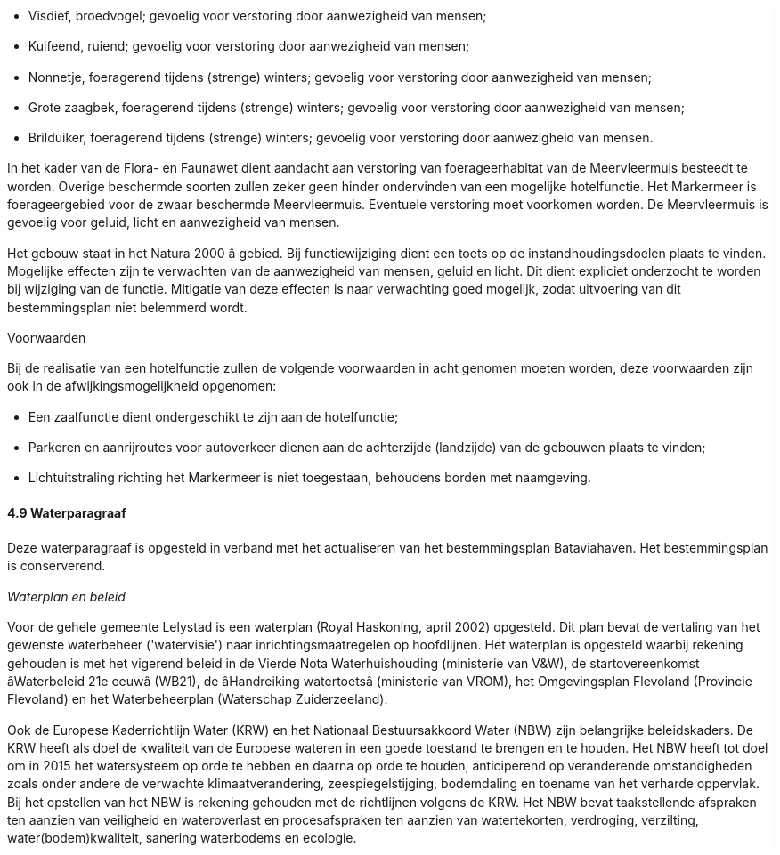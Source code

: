 * Visdief, broedvogel; gevoelig voor verstoring door aanwezigheid van mensen;

* Kuifeend, ruiend; gevoelig voor verstoring door aanwezigheid van mensen;

* Nonnetje, foeragerend tijdens (strenge) winters; gevoelig voor verstoring door aanwezigheid van mensen;

* Grote zaagbek, foeragerend tijdens (strenge) winters; gevoelig voor verstoring door aanwezigheid van mensen;

* Brilduiker, foeragerend tijdens (strenge) winters; gevoelig voor verstoring door aanwezigheid van mensen.

In het kader van de Flora\- en Faunawet dient aandacht aan verstoring van foerageerhabitat van de Meervleermuis besteedt te worden. Overige beschermde soorten zullen zeker geen hinder ondervinden van een mogelijke hotelfunctie. Het Markermeer is foerageergebied voor de zwaar beschermde Meervleermuis. Eventuele verstoring moet voorkomen worden. De Meervleermuis is gevoelig voor geluid, licht en aanwezigheid van mensen.

Het gebouw staat in het Natura 2000 â gebied. Bij functiewijziging dient een toets op de instandhoudingsdoelen plaats te vinden. Mogelijke effecten zijn te verwachten van de aanwezigheid van mensen, geluid en licht. Dit dient expliciet onderzocht te worden bij wijziging van de functie. Mitigatie van deze effecten is naar verwachting goed mogelijk, zodat uitvoering van dit bestemmingsplan niet belemmerd wordt.

Voorwaarden

Bij de realisatie van een hotelfunctie zullen de volgende voorwaarden in acht genomen moeten worden, deze voorwaarden zijn ook in de afwijkingsmogelijkheid opgenomen:

* Een zaalfunctie dient ondergeschikt te zijn aan de hotelfunctie;

* Parkeren en aanrijroutes voor autoverkeer dienen aan de achterzijde (landzijde) van de gebouwen plaats te vinden;

* Lichtuitstraling richting het Markermeer is niet toegestaan, behoudens borden met naamgeving.

#### 4\.9 Waterparagraaf

Deze waterparagraaf is opgesteld in verband met het actualiseren van het bestemmingsplan Bataviahaven. Het bestemmingsplan is conserverend.

*Waterplan en beleid*

Voor de gehele gemeente Lelystad is een waterplan (Royal Haskoning, april 2002\) opgesteld. Dit plan bevat de vertaling van het gewenste waterbeheer ('watervisie') naar inrichtingsmaatregelen op hoofdlijnen. Het waterplan is opgesteld waarbij rekening gehouden is met het vigerend beleid in de Vierde Nota Waterhuishouding (ministerie van V\&W), de startovereenkomst âWaterbeleid 21e eeuwâ (WB21\), de âHandreiking watertoetsâ (ministerie van VROM), het Omgevingsplan Flevoland (Provincie Flevoland) en het Waterbeheerplan (Waterschap Zuiderzeeland).

Ook de Europese Kaderrichtlijn Water (KRW) en het Nationaal Bestuursakkoord Water (NBW) zijn belangrijke beleidskaders. De KRW heeft als doel de kwaliteit van de Europese wateren in een goede toestand te brengen en te houden. Het NBW heeft tot doel om in 2015 het watersysteem op orde te hebben en daarna op orde te houden, anticiperend op veranderende omstandigheden zoals onder andere de verwachte klimaatverandering, zeespiegelstijging, bodemdaling en toename van het verharde oppervlak. Bij het opstellen van het NBW is rekening gehouden met de richtlijnen volgens de KRW. Het NBW bevat taakstellende afspraken ten aanzien van veiligheid en wateroverlast en procesafspraken ten aanzien van watertekorten, verdroging, verzilting, water(bodem)kwaliteit, sanering waterbodems en ecologie.
